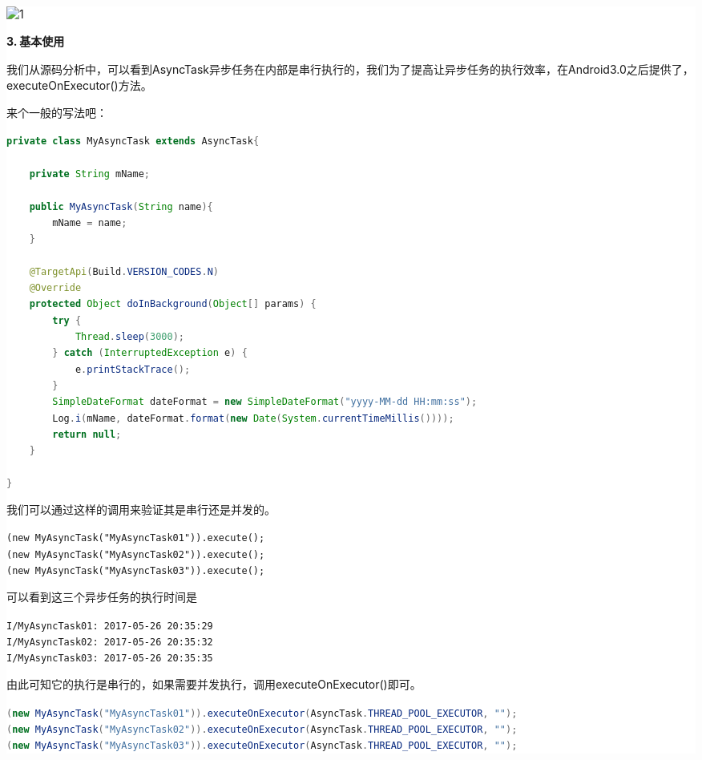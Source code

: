 ![1](assets/253.jpg)

**3. 基本使用**

我们从源码分析中，可以看到AsyncTask异步任务在内部是串行执行的，我们为了提高让异步任务的执行效率，在Android3.0之后提供了，executeOnExecutor()方法。

来个一般的写法吧：

```java
private class MyAsyncTask extends AsyncTask{

    private String mName;

    public MyAsyncTask(String name){
        mName = name;
    }

    @TargetApi(Build.VERSION_CODES.N)
    @Override
    protected Object doInBackground(Object[] params) {
        try {
            Thread.sleep(3000);
        } catch (InterruptedException e) {
            e.printStackTrace();
        }
        SimpleDateFormat dateFormat = new SimpleDateFormat("yyyy-MM-dd HH:mm:ss");
        Log.i(mName, dateFormat.format(new Date(System.currentTimeMillis())));
        return null;
    }

}
```

我们可以通过这样的调用来验证其是串行还是并发的。

```
(new MyAsyncTask("MyAsyncTask01")).execute();
(new MyAsyncTask("MyAsyncTask02")).execute();
(new MyAsyncTask("MyAsyncTask03")).execute();
```

可以看到这三个异步任务的执行时间是

```
I/MyAsyncTask01: 2017-05-26 20:35:29
I/MyAsyncTask02: 2017-05-26 20:35:32
I/MyAsyncTask03: 2017-05-26 20:35:35
```

由此可知它的执行是串行的，如果需要并发执行，调用executeOnExecutor()即可。

```java
(new MyAsyncTask("MyAsyncTask01")).executeOnExecutor(AsyncTask.THREAD_POOL_EXECUTOR, "");
(new MyAsyncTask("MyAsyncTask02")).executeOnExecutor(AsyncTask.THREAD_POOL_EXECUTOR, "");
(new MyAsyncTask("MyAsyncTask03")).executeOnExecutor(AsyncTask.THREAD_POOL_EXECUTOR, "");
```
